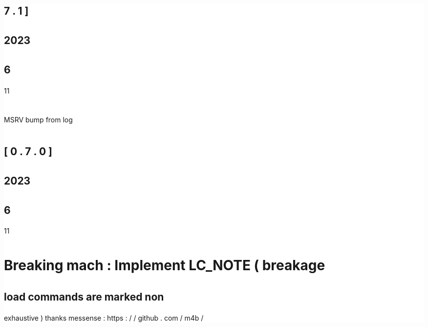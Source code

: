 7
.
1
]
-
2023
-
6
-
11
#
#
#
MSRV
bump
from
log
#
#
[
0
.
7
.
0
]
-
2023
-
6
-
11
#
#
#
Breaking
mach
:
Implement
LC_NOTE
(
breakage
=
load
commands
are
marked
non
-
exhaustive
)
thanks
messense
:
https
:
/
/
github
.
com
/
m4b
/
